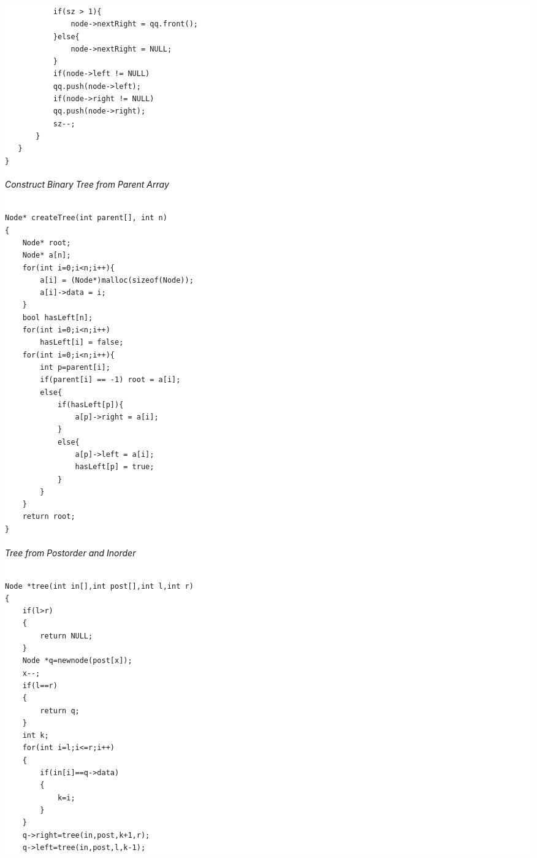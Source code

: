			   if(sz > 1){
				   node->nextRight = qq.front();
			   }else{
				   node->nextRight = NULL;
			   }
			   if(node->left != NULL)
			   qq.push(node->left);
			   if(node->right != NULL)
			   qq.push(node->right);
			   sz--;
		   }
	   }
	}
###### Construct Binary Tree from Parent Array
	Node* createTree(int parent[], int n)
	{
		Node* root;
		Node* a[n];
		for(int i=0;i<n;i++){
			a[i] = (Node*)malloc(sizeof(Node));
			a[i]->data = i;
		}
		bool hasLeft[n];
		for(int i=0;i<n;i++)
			hasLeft[i] = false;
		for(int i=0;i<n;i++){
			int p=parent[i];
			if(parent[i] == -1) root = a[i];
			else{
				if(hasLeft[p]){
					a[p]->right = a[i];
				}
				else{
					a[p]->left = a[i];
					hasLeft[p] = true;
				}
			}
		}
		return root;
	}
###### Tree from Postorder and Inorder
	Node *tree(int in[],int post[],int l,int r)
	{
		if(l>r)
		{
			return NULL;
		}
		Node *q=newnode(post[x]);
		x--;
		if(l==r)
		{
			return q;
		}
		int k;
		for(int i=l;i<=r;i++)
		{
			if(in[i]==q->data)
			{
				k=i;
			}
		}
		q->right=tree(in,post,k+1,r);
		q->left=tree(in,post,l,k-1);